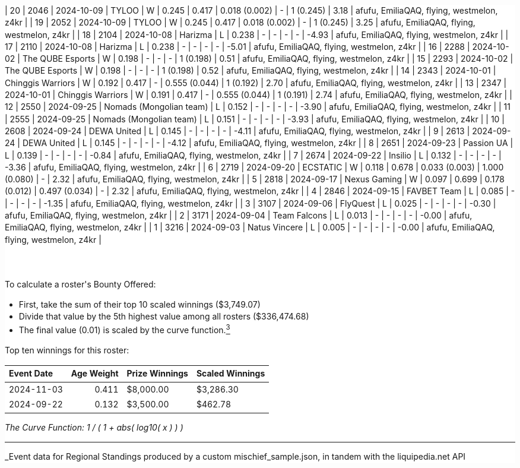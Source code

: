 |           20 |     2046 | 2024-10-09 | TYLOO                   | W   | 0.245      | 0.417        | 0.018 (0.002)    | -                | 1 (0.245) |     3.18 | afufu, EmiliaQAQ, flying, westmelon, z4kr     |
|           19 |     2052 | 2024-10-09 | TYLOO                   | W   | 0.245      | 0.417        | 0.018 (0.002)    | -                | 1 (0.245) |     3.25 | afufu, EmiliaQAQ, flying, westmelon, z4kr     |
|           18 |     2104 | 2024-10-08 | Harizma                 | L   | 0.238      | -            | -                | -                | -         |    -4.93 | afufu, EmiliaQAQ, flying, westmelon, z4kr     |
|           17 |     2110 | 2024-10-08 | Harizma                 | L   | 0.238      | -            | -                | -                | -         |    -5.01 | afufu, EmiliaQAQ, flying, westmelon, z4kr     |
|           16 |     2288 | 2024-10-02 | The QUBE Esports        | W   | 0.198      | -            | -                | -                | 1 (0.198) |     0.51 | afufu, EmiliaQAQ, flying, westmelon, z4kr     |
|           15 |     2293 | 2024-10-02 | The QUBE Esports        | W   | 0.198      | -            | -                | -                | 1 (0.198) |     0.52 | afufu, EmiliaQAQ, flying, westmelon, z4kr     |
|           14 |     2343 | 2024-10-01 | Chinggis Warriors       | W   | 0.192      | 0.417        | -                | 0.555 (0.044)    | 1 (0.192) |     2.70 | afufu, EmiliaQAQ, flying, westmelon, z4kr     |
|           13 |     2347 | 2024-10-01 | Chinggis Warriors       | W   | 0.191      | 0.417        | -                | 0.555 (0.044)    | 1 (0.191) |     2.74 | afufu, EmiliaQAQ, flying, westmelon, z4kr     |
|           12 |     2550 | 2024-09-25 | Nomads (Mongolian team) | L   | 0.152      | -            | -                | -                | -         |    -3.90 | afufu, EmiliaQAQ, flying, westmelon, z4kr     |
|           11 |     2555 | 2024-09-25 | Nomads (Mongolian team) | L   | 0.151      | -            | -                | -                | -         |    -3.93 | afufu, EmiliaQAQ, flying, westmelon, z4kr     |
|           10 |     2608 | 2024-09-24 | DEWA United             | L   | 0.145      | -            | -                | -                | -         |    -4.11 | afufu, EmiliaQAQ, flying, westmelon, z4kr     |
|            9 |     2613 | 2024-09-24 | DEWA United             | L   | 0.145      | -            | -                | -                | -         |    -4.12 | afufu, EmiliaQAQ, flying, westmelon, z4kr     |
|            8 |     2651 | 2024-09-23 | Passion UA              | L   | 0.139      | -            | -                | -                | -         |    -0.84 | afufu, EmiliaQAQ, flying, westmelon, z4kr     |
|            7 |     2674 | 2024-09-22 | Insilio                 | L   | 0.132      | -            | -                | -                | -         |    -3.36 | afufu, EmiliaQAQ, flying, westmelon, z4kr     |
|            6 |     2719 | 2024-09-20 | ECSTATIC                | W   | 0.118      | 0.678        | 0.033 (0.003)    | 1.000 (0.080)    | -         |     2.32 | afufu, EmiliaQAQ, flying, westmelon, z4kr     |
|            5 |     2818 | 2024-09-17 | Nexus Gaming            | W   | 0.097      | 0.699        | 0.178 (0.012)    | 0.497 (0.034)    | -         |     2.32 | afufu, EmiliaQAQ, flying, westmelon, z4kr     |
|            4 |     2846 | 2024-09-15 | FAVBET Team             | L   | 0.085      | -            | -                | -                | -         |    -1.35 | afufu, EmiliaQAQ, flying, westmelon, z4kr     |
|            3 |     3107 | 2024-09-06 | FlyQuest                | L   | 0.025      | -            | -                | -                | -         |    -0.30 | afufu, EmiliaQAQ, flying, westmelon, z4kr     |
|            2 |     3171 | 2024-09-04 | Team Falcons            | L   | 0.013      | -            | -                | -                | -         |    -0.00 | afufu, EmiliaQAQ, flying, westmelon, z4kr     |
|            1 |     3216 | 2024-09-03 | Natus Vincere           | L   | 0.005      | -            | -                | -                | -         |    -0.00 | afufu, EmiliaQAQ, flying, westmelon, z4kr     |

<br />
<span id="table2"></span><br />
To calculate a roster's Bounty Offered:<br />

- First, take the sum of their top 10 scaled winnings ($3,749.07)
- Divide that value by the 5th highest value among all rosters ($336,474.68)
- The final value (0.01) is scaled by the curve function.[<sup>3</sup>](#curveFunction)

Top ten winnings for this roster:<br />

| Event Date | Age Weight | Prize Winnings | Scaled Winnings |
| :- | -: | :- | :- |
| 2024-11-03 |      0.411 | $8,000.00      | $3,286.30       |
| 2024-09-22 |      0.132 | $3,500.00      | $462.78         |


<span id="curveFunction"></span>_The Curve Function: 1 / ( 1 + abs( log10( x ) ) )_<br />

---
_Event data for Regional Standings produced by a custom mischief_sample.json, in tandem with the liquipedia.net API<br />
